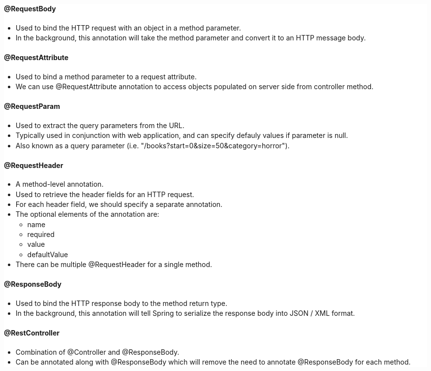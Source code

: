 #### @RequestBody
- Used to bind the HTTP request with an object in a method parameter. 
- In the background, this annotation will take the method parameter and convert it to an HTTP message body. 

#### @RequestAttribute
- Used to bind a method parameter to a request attribute. 
- We can use @RequestAttribute annotation to access objects populated on server side from controller method.

#### @RequestParam
- Used to extract the query parameters from the URL. 
- Typically used in conjunction with web application, and can specify defauly values if parameter is null.
- Also known as a query parameter (i.e. "/books?start=0&size=50&category=horror").

#### @RequestHeader
- A method-level annotation. 
- Used to retrieve the header fields for an HTTP request. 
- For each header field, we should specify a separate annotation. 
- The optional elements of the annotation are:
  * name
  * required
  * value
  * defaultValue
- There can be multiple @RequestHeader for a single method. 

#### @ResponseBody
- Used to bind the HTTP response body to the method return type. 
- In the background, this annotation will tell Spring to serialize the response body into JSON / XML format. 

#### @RestController
- Combination of @Controller and @ResponseBody. 
- Can be annotated along with @ResponseBody which will remove the need to annotate @ResponseBody for each method. 
